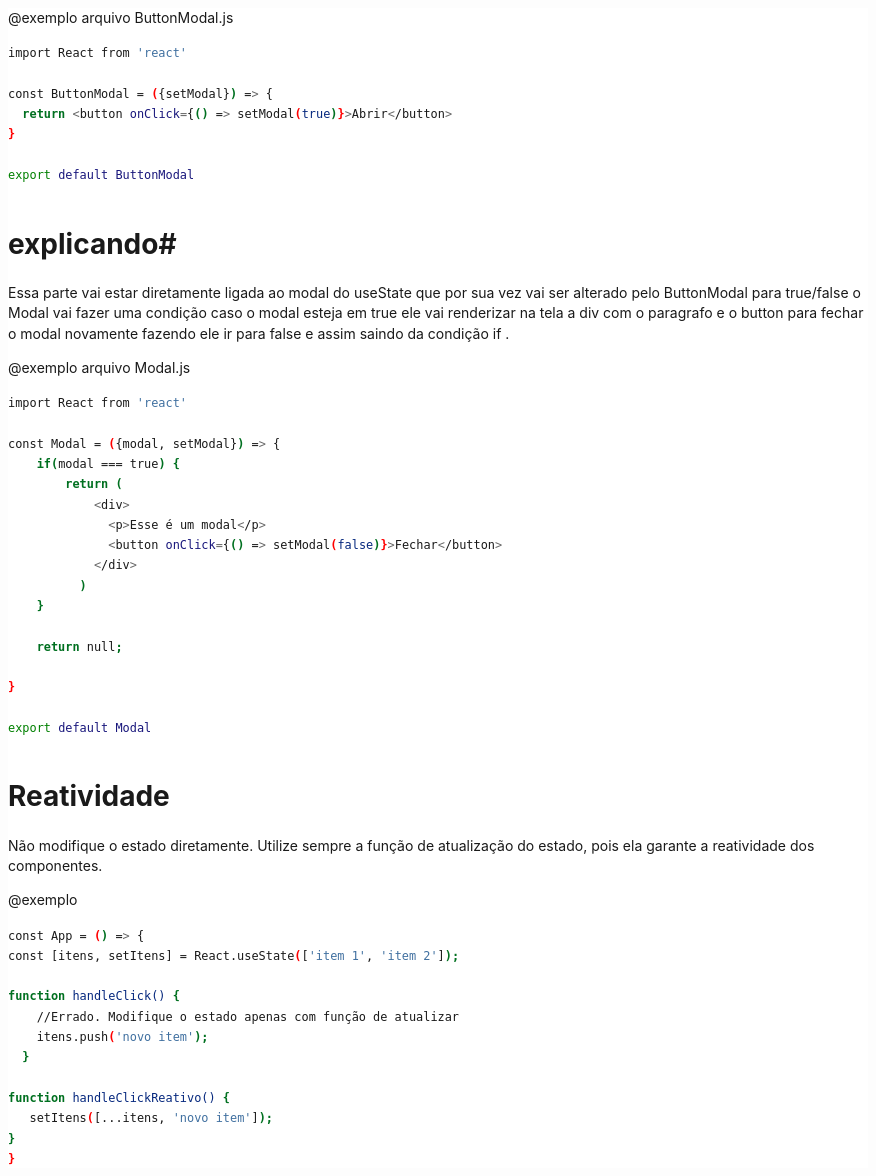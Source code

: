 
@exemplo arquivo ButtonModal.js
```bash
import React from 'react'

const ButtonModal = ({setModal}) => {
  return <button onClick={() => setModal(true)}>Abrir</button> 
}

export default ButtonModal
```
# explicando#

Essa parte vai estar diretamente ligada ao modal do useState que por sua vez vai ser alterado pelo ButtonModal para true/false o Modal vai fazer uma condição caso o modal esteja em true ele vai renderizar na tela a div com o paragrafo e o button para fechar o modal novamente fazendo ele ir para false e assim saindo da condição if .


@exemplo arquivo Modal.js

```bash
import React from 'react'

const Modal = ({modal, setModal}) => {
    if(modal === true) {
        return (
            <div>
              <p>Esse é um modal</p>
              <button onClick={() => setModal(false)}>Fechar</button>
            </div>
          )
    }

    return null;
  
}

export default Modal
```
# Reatividade #

Não modifique o estado diretamente. Utilize sempre a função de atualização do estado, pois ela garante a reatividade dos componentes.

@exemplo
```bash
const App = () => {
const [itens, setItens] = React.useState(['item 1', 'item 2']);

function handleClick() {
    //Errado. Modifique o estado apenas com função de atualizar
    itens.push('novo item');
  }

function handleClickReativo() {
   setItens([...itens, 'novo item']);
}
}
```
